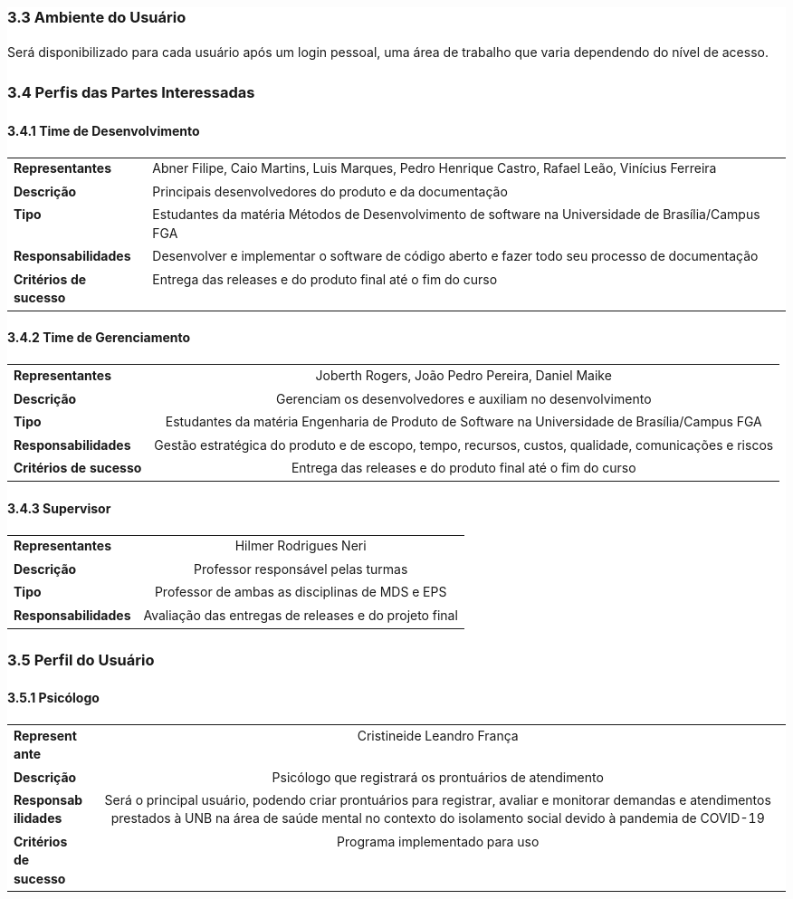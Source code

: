 ### 3.3 Ambiente do Usuário
Será disponibilizado para cada usuário após um login pessoal, uma área de trabalho que varia dependendo do nível de acesso. 

### 3.4 Perfis das Partes Interessadas
#### 3.4.1 Time de Desenvolvimento



|  | | 
| -------- | -------- |
| **Representantes**    | Abner Filipe, Caio Martins, Luis Marques, Pedro Henrique Castro, Rafael Leão, Vinícius Ferreira |
| **Descrição**     | Principais desenvolvedores do produto e da documentação |
| **Tipo**     | Estudantes da matéria Métodos de Desenvolvimento de software na Universidade de Brasília/Campus FGA |
| **Responsabilidades**     | Desenvolver e implementar o software de código aberto e fazer todo seu processo de documentação|
| **Critérios de sucesso**    | Entrega das releases e do produto final até o fim do curso |
#### 3.4.2 Time de Gerenciamento

|  | | 
| -------- | :--------: |
| **Representantes**    | Joberth Rogers, João Pedro Pereira, Daniel Maike |
| **Descrição**     | Gerenciam os desenvolvedores e auxiliam no desenvolvimento |
| **Tipo**     | Estudantes da matéria Engenharia de Produto de Software na Universidade de Brasília/Campus FGA |
| **Responsabilidades**     |Gestão estratégica do produto e de escopo, tempo, recursos, custos, qualidade, comunicações e riscos |
| **Critérios de sucesso**    |Entrega das releases e do produto final até o fim do curso |


#### 3.4.3 Supervisor

|  | | 
| -------- | :--------: |
| **Representantes**    |Hilmer Rodrigues Neri |
| **Descrição**     |Professor responsável pelas turmas|
| **Tipo**     | Professor de ambas as disciplinas de MDS e EPS |
| **Responsabilidades**     |Avaliação das entregas de releases e do projeto final |


### 3.5 Perfil do Usuário
#### 3.5.1 Psicólogo

| | |
|---|:---:|
| **Representante** | Cristineide Leandro França|
**Descrição**| Psicólogo que registrará os prontuários de atendimento | 
**Responsabilidades** | Será o principal usuário, podendo criar prontuários para registrar, avaliar e monitorar demandas e atendimentos prestados à UNB na área de saúde mental no contexto do isolamento social devido à pandemia de COVID-19 |
**Critérios de sucesso** | Programa implementado para uso |

